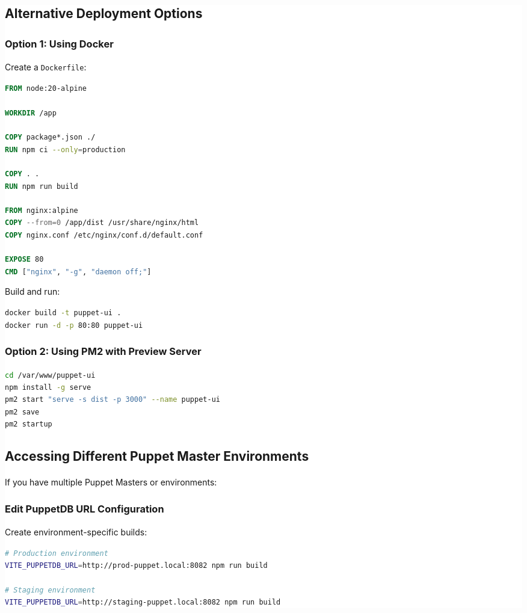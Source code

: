 ## Alternative Deployment Options

### Option 1: Using Docker

Create a `Dockerfile`:

```dockerfile
FROM node:20-alpine

WORKDIR /app

COPY package*.json ./
RUN npm ci --only=production

COPY . .
RUN npm run build

FROM nginx:alpine
COPY --from=0 /app/dist /usr/share/nginx/html
COPY nginx.conf /etc/nginx/conf.d/default.conf

EXPOSE 80
CMD ["nginx", "-g", "daemon off;"]
```

Build and run:

```bash
docker build -t puppet-ui .
docker run -d -p 80:80 puppet-ui
```

### Option 2: Using PM2 with Preview Server

```bash
cd /var/www/puppet-ui
npm install -g serve
pm2 start "serve -s dist -p 3000" --name puppet-ui
pm2 save
pm2 startup
```

## Accessing Different Puppet Master Environments

If you have multiple Puppet Masters or environments:

### Edit PuppetDB URL Configuration

Create environment-specific builds:

```bash
# Production environment
VITE_PUPPETDB_URL=http://prod-puppet.local:8082 npm run build

# Staging environment
VITE_PUPPETDB_URL=http://staging-puppet.local:8082 npm run build
```
